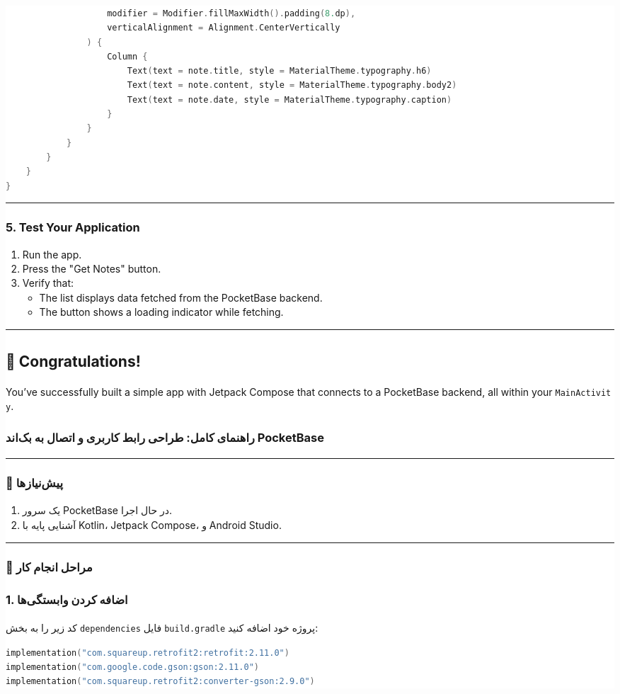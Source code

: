 ```kotlin
                    modifier = Modifier.fillMaxWidth().padding(8.dp),
                    verticalAlignment = Alignment.CenterVertically
                ) {
                    Column {
                        Text(text = note.title, style = MaterialTheme.typography.h6)
                        Text(text = note.content, style = MaterialTheme.typography.body2)
                        Text(text = note.date, style = MaterialTheme.typography.caption)
                    }
                }
            }
        }
    }
}
```

---

### 5. **Test Your Application**  

1. Run the app.  
2. Press the "Get Notes" button.  
3. Verify that:  
   - The list displays data fetched from the PocketBase backend.  
   - The button shows a loading indicator while fetching.  

---

## 🎉 Congratulations!  

You’ve successfully built a simple app with Jetpack Compose that connects to a PocketBase backend, all within your `MainActivity`.

### راهنمای کامل: طراحی رابط کاربری و اتصال به بک‌اند PocketBase  

---

### 📝 پیش‌نیازها  

1. یک سرور PocketBase در حال اجرا.  
2. آشنایی پایه با Kotlin، Jetpack Compose، و Android Studio.  

---

### 🚀 مراحل انجام کار  

### 1. **اضافه کردن وابستگی‌ها**  

کد زیر را به بخش `dependencies` فایل `build.gradle` پروژه خود اضافه کنید:  

```kotlin
implementation("com.squareup.retrofit2:retrofit:2.11.0")
implementation("com.google.code.gson:gson:2.11.0")
implementation("com.squareup.retrofit2:converter-gson:2.9.0")
```
